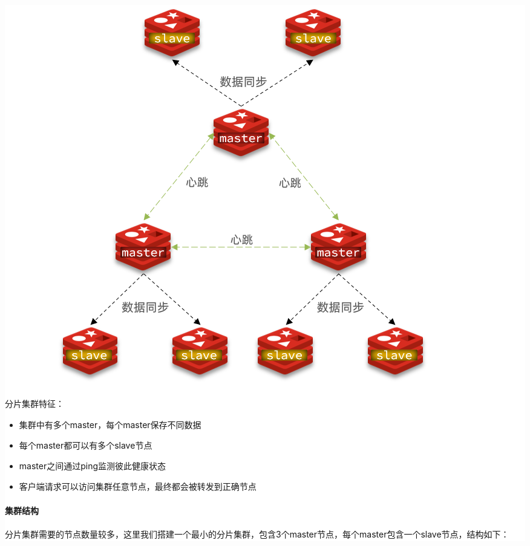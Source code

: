 ![image-20210725155747294](../pic/image-20210725155747294.png)



分片集群特征：

- 集群中有多个master，每个master保存不同数据

- 每个master都可以有多个slave节点

- master之间通过ping监测彼此健康状态

- 客户端请求可以访问集群任意节点，最终都会被转发到正确节点





#### 集群结构

分片集群需要的节点数量较多，这里我们搭建一个最小的分片集群，包含3个master节点，每个master包含一个slave节点，结构如下：
